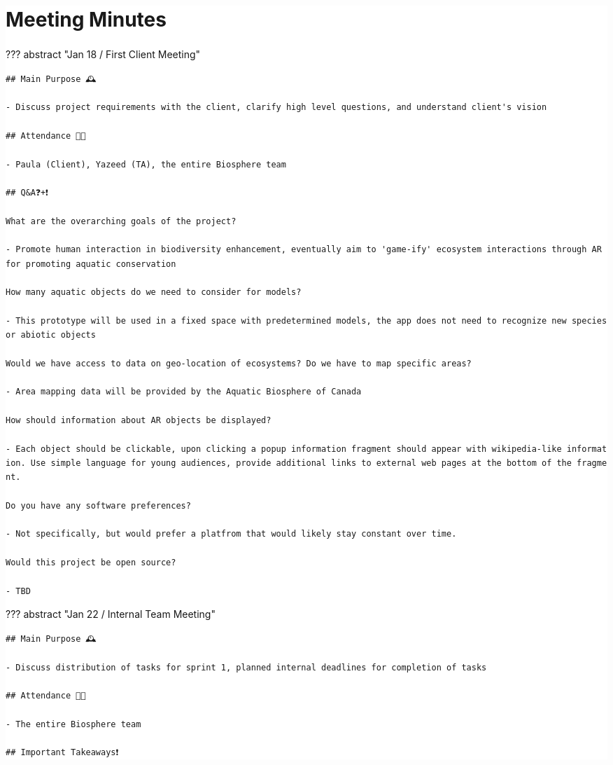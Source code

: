 # Meeting Minutes

??? abstract "Jan 18 / First Client Meeting"

    ## Main Purpose 🕰️

    - Discuss project requirements with the client, clarify high level questions, and understand client's vision

    ## Attendance 👨‍💻

    - Paula (Client), Yazeed (TA), the entire Biosphere team

    ## Q&A❓+❗

    What are the overarching goals of the project?

    - Promote human interaction in biodiversity enhancement, eventually aim to 'game-ify' ecosystem interactions through AR for promoting aquatic conservation

    How many aquatic objects do we need to consider for models?

    - This prototype will be used in a fixed space with predetermined models, the app does not need to recognize new species or abiotic objects

    Would we have access to data on geo-location of ecosystems? Do we have to map specific areas?

    - Area mapping data will be provided by the Aquatic Biosphere of Canada

    How should information about AR objects be displayed?

    - Each object should be clickable, upon clicking a popup information fragment should appear with wikipedia-like information. Use simple language for young audiences, provide additional links to external web pages at the bottom of the fragment. 

    Do you have any software preferences?

    - Not specifically, but would prefer a platfrom that would likely stay constant over time.

    Would this project be open source?

    - TBD

??? abstract "Jan 22 / Internal Team Meeting"

    ## Main Purpose 🕰️

    - Discuss distribution of tasks for sprint 1, planned internal deadlines for completion of tasks
    
    ## Attendance 👨‍💻

    - The entire Biosphere team
    
    ## Important Takeaways❗
